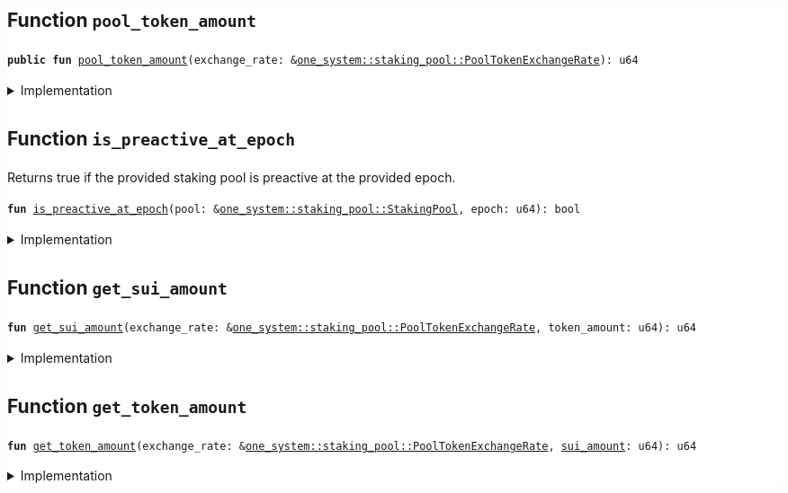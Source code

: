 ## Function `pool_token_amount`



<pre><code><b>public</b> <b>fun</b> <a href="../sui_system/staking_pool.md#sui_system_staking_pool_pool_token_amount">pool_token_amount</a>(exchange_rate: &<a href="../sui_system/staking_pool.md#sui_system_staking_pool_PoolTokenExchangeRate">one_system::staking_pool::PoolTokenExchangeRate</a>): u64
</code></pre>



<details><summary>Implementation</summary></details>

<a name="sui_system_staking_pool_is_preactive_at_epoch"></a>

## Function `is_preactive_at_epoch`

Returns true if the provided staking pool is preactive at the provided epoch.


<pre><code><b>fun</b> <a href="../sui_system/staking_pool.md#sui_system_staking_pool_is_preactive_at_epoch">is_preactive_at_epoch</a>(pool: &<a href="../sui_system/staking_pool.md#sui_system_staking_pool_StakingPool">one_system::staking_pool::StakingPool</a>, epoch: u64): bool
</code></pre>



<details><summary>Implementation</summary></details>

<a name="sui_system_staking_pool_get_sui_amount"></a>

## Function `get_sui_amount`



<pre><code><b>fun</b> <a href="../sui_system/staking_pool.md#sui_system_staking_pool_get_sui_amount">get_sui_amount</a>(exchange_rate: &<a href="../sui_system/staking_pool.md#sui_system_staking_pool_PoolTokenExchangeRate">one_system::staking_pool::PoolTokenExchangeRate</a>, token_amount: u64): u64
</code></pre>



<details><summary>Implementation</summary></details>

<a name="sui_system_staking_pool_get_token_amount"></a>

## Function `get_token_amount`



<pre><code><b>fun</b> <a href="../sui_system/staking_pool.md#sui_system_staking_pool_get_token_amount">get_token_amount</a>(exchange_rate: &<a href="../sui_system/staking_pool.md#sui_system_staking_pool_PoolTokenExchangeRate">one_system::staking_pool::PoolTokenExchangeRate</a>, <a href="../sui_system/staking_pool.md#sui_system_staking_pool_sui_amount">sui_amount</a>: u64): u64
</code></pre>



<details><summary>Implementation</summary></details>

<a name="sui_system_staking_pool_initial_exchange_rate"></a>
